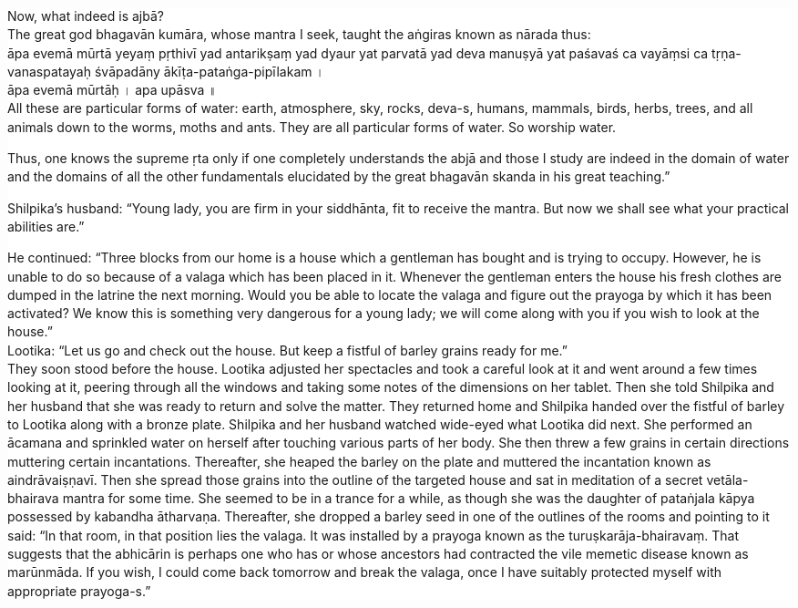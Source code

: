 Now, what indeed is ajbā?  
The great god bhagavān kumāra, whose mantra I seek, taught the aṅgiras
known as nārada thus:  
āpa evemā mūrtā yeyaṃ pṛthivī yad antarikṣaṃ yad dyaur yat parvatā yad
deva manuṣyā yat paśavaś ca vayāṃsi ca tṛṇa-vanaspatayaḥ śvāpadāny
ākīṭa-pataṅga-pipīlakam ।  
āpa evemā mūrtāḥ । apa upāsva ॥  
All these are particular forms of water: earth, atmosphere, sky, rocks,
deva-s, humans, mammals, birds, herbs, trees, and all animals down to
the worms, moths and ants. They are all particular forms of water. So
worship water.

Thus, one knows the supreme ṛta only if one completely understands the
abjā and those I study are indeed in the domain of water and the domains
of all the other fundamentals elucidated by the great bhagavān skanda in
his great teaching.”

Shilpika’s husband: “Young lady, you are firm in your siddhānta, fit to
receive the mantra. But now we shall see what your practical abilities
are.”

He continued: “Three blocks from our home is a house which a gentleman
has bought and is trying to occupy. However, he is unable to do so
because of a valaga which has been placed in it. Whenever the gentleman
enters the house his fresh clothes are dumped in the latrine the next
morning. Would you be able to locate the valaga and figure out the
prayoga by which it has been activated? We know this is something very
dangerous for a young lady; we will come along with you if you wish to
look at the house.”  
Lootika: “Let us go and check out the house. But keep a fistful of
barley grains ready for me.”  
They soon stood before the house. Lootika adjusted her spectacles and
took a careful look at it and went around a few times looking at it,
peering through all the windows and taking some notes of the dimensions
on her tablet. Then she told Shilpika and her husband that she was ready
to return and solve the matter. They returned home and Shilpika handed
over the fistful of barley to Lootika along with a bronze plate.
Shilpika and her husband watched wide-eyed what Lootika did next. She
performed an ācamana and sprinkled water on herself after touching
various parts of her body. She then threw a few grains in certain
directions muttering certain incantations. Thereafter, she heaped the
barley on the plate and muttered the incantation known as
aindrāvaiṣṇavī. Then she spread those grains into the outline of
the targeted house and sat in meditation of a secret vetāla-bhairava
mantra for some time. She seemed to be in a trance for a while, as
though she was the daughter of pataṅjala kāpya possessed by kabandha
ātharvaṇa. Thereafter, she dropped a barley seed in one of the outlines
of the rooms and pointing to it said: “In that room, in that position
lies the valaga. It was installed by a prayoga known as the
turuṣkarāja-bhairavaṃ. That suggests that the abhicārin is perhaps
one who has or whose ancestors had contracted the vile memetic disease
known as marūnmāda. If you wish, I could come back tomorrow and break
the valaga, once I have suitably protected myself with appropriate
prayoga-s.”
